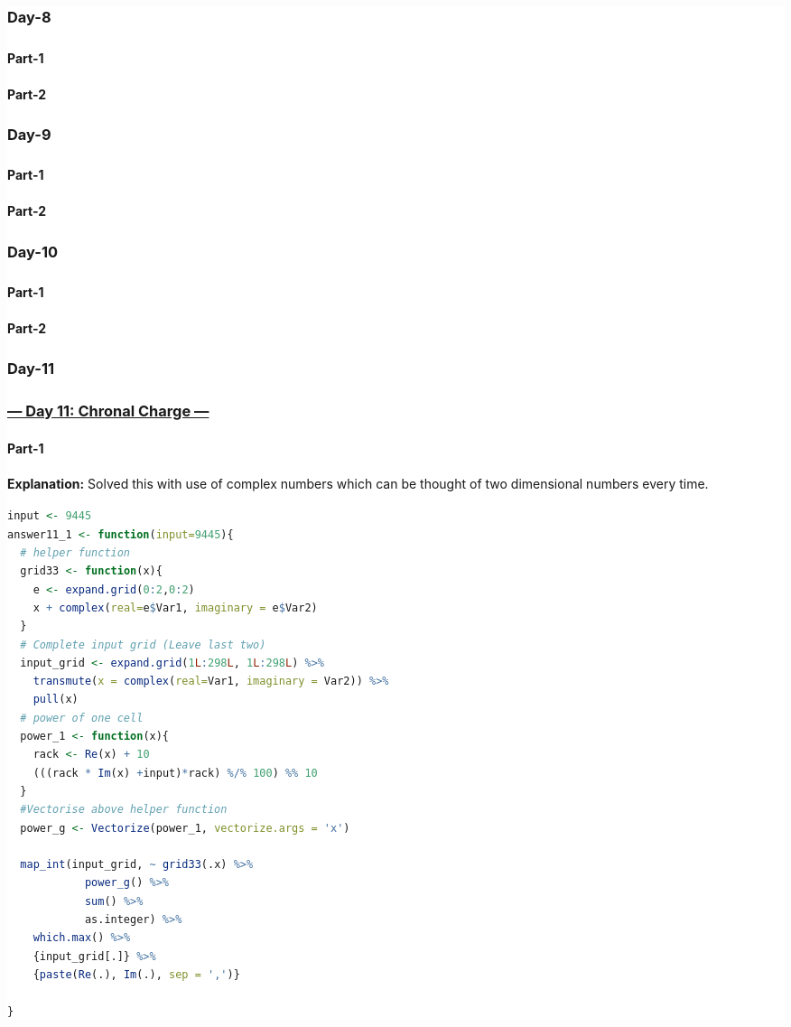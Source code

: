 ### Day-8

### [](https://adventofcode.com/2018/day/8)

#### Part-1

#### Part-2

### Day-9

### [](https://adventofcode.com/2018/day/9)

#### Part-1

#### Part-2

### Day-10

### [](https://adventofcode.com/2018/day/10)

#### Part-1

#### Part-2

### Day-11

### [— Day 11: Chronal Charge —](https://adventofcode.com/2018/day/11)

#### Part-1

**Explanation:** Solved this with use of complex numbers which can be
thought of two dimensional numbers every time.

``` r
input <- 9445
answer11_1 <- function(input=9445){
  # helper function
  grid33 <- function(x){
    e <- expand.grid(0:2,0:2)
    x + complex(real=e$Var1, imaginary = e$Var2)
  }
  # Complete input grid (Leave last two)
  input_grid <- expand.grid(1L:298L, 1L:298L) %>% 
    transmute(x = complex(real=Var1, imaginary = Var2)) %>% 
    pull(x)
  # power of one cell
  power_1 <- function(x){
    rack <- Re(x) + 10
    (((rack * Im(x) +input)*rack) %/% 100) %% 10
  }
  #Vectorise above helper function
  power_g <- Vectorize(power_1, vectorize.args = 'x')
  
  map_int(input_grid, ~ grid33(.x) %>% 
            power_g() %>% 
            sum() %>% 
            as.integer) %>% 
    which.max() %>% 
    {input_grid[.]} %>% 
    {paste(Re(.), Im(.), sep = ',')}
  
}
```